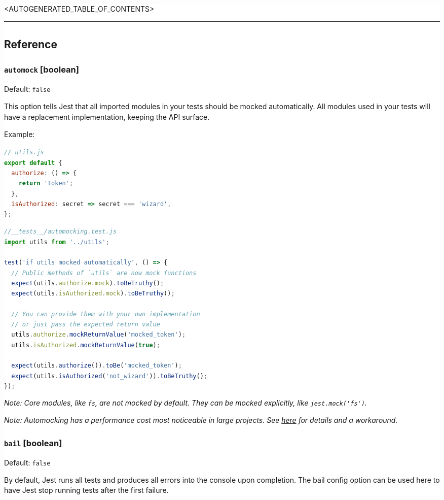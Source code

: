 <AUTOGENERATED_TABLE_OF_CONTENTS>

---

## Reference

### `automock` [boolean]

Default: `false`

This option tells Jest that all imported modules in your tests should be mocked automatically. All modules used in your tests will have a replacement implementation, keeping the API surface.

Example:

```js
// utils.js
export default {
  authorize: () => {
    return 'token';
  },
  isAuthorized: secret => secret === 'wizard',
};
```

```js
//__tests__/automocking.test.js
import utils from '../utils';

test('if utils mocked automatically', () => {
  // Public methods of `utils` are now mock functions
  expect(utils.authorize.mock).toBeTruthy();
  expect(utils.isAuthorized.mock).toBeTruthy();

  // You can provide them with your own implementation
  // or just pass the expected return value
  utils.authorize.mockReturnValue('mocked_token');
  utils.isAuthorized.mockReturnValue(true);

  expect(utils.authorize()).toBe('mocked_token');
  expect(utils.isAuthorized('not_wizard')).toBeTruthy();
});
```

_Note: Core modules, like `fs`, are not mocked by default. They can be mocked explicitly, like `jest.mock('fs')`._

_Note: Automocking has a performance cost most noticeable in large projects. See [here](troubleshooting.html#tests-are-slow-when-leveraging-automocking) for details and a workaround._

### `bail` [boolean]

Default: `false`

By default, Jest runs all tests and produces all errors into the console upon completion. The bail config option can be used here to have Jest stop running tests after the first failure.
